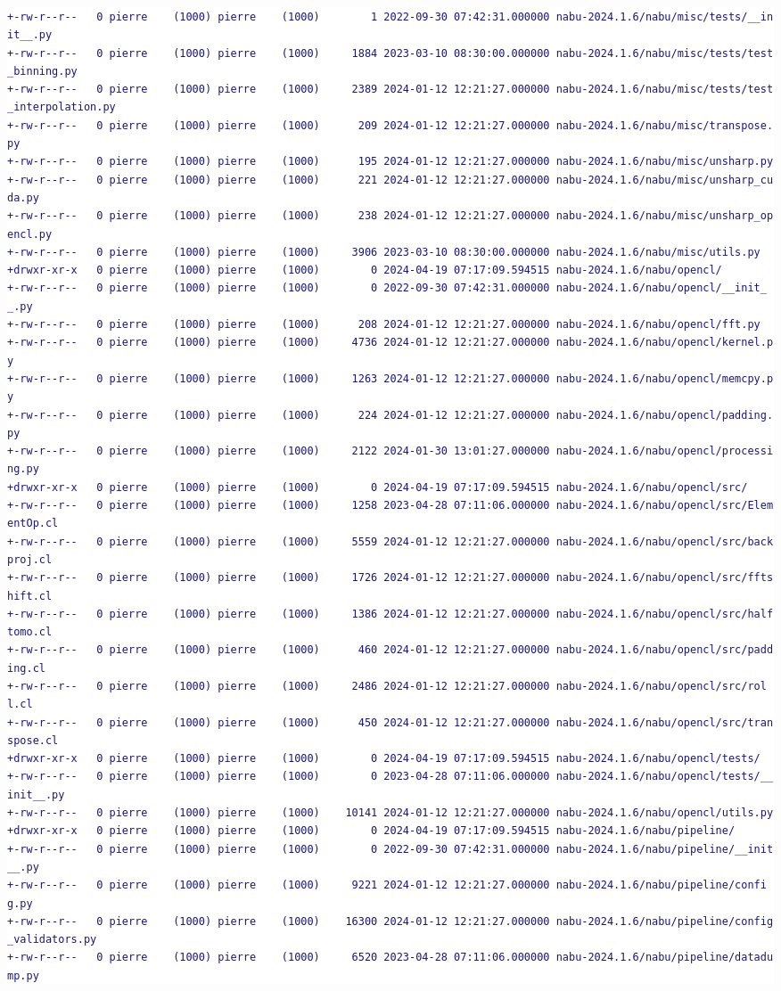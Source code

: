 ```diff
+-rw-r--r--   0 pierre    (1000) pierre    (1000)        1 2022-09-30 07:42:31.000000 nabu-2024.1.6/nabu/misc/tests/__init__.py
+-rw-r--r--   0 pierre    (1000) pierre    (1000)     1884 2023-03-10 08:30:00.000000 nabu-2024.1.6/nabu/misc/tests/test_binning.py
+-rw-r--r--   0 pierre    (1000) pierre    (1000)     2389 2024-01-12 12:21:27.000000 nabu-2024.1.6/nabu/misc/tests/test_interpolation.py
+-rw-r--r--   0 pierre    (1000) pierre    (1000)      209 2024-01-12 12:21:27.000000 nabu-2024.1.6/nabu/misc/transpose.py
+-rw-r--r--   0 pierre    (1000) pierre    (1000)      195 2024-01-12 12:21:27.000000 nabu-2024.1.6/nabu/misc/unsharp.py
+-rw-r--r--   0 pierre    (1000) pierre    (1000)      221 2024-01-12 12:21:27.000000 nabu-2024.1.6/nabu/misc/unsharp_cuda.py
+-rw-r--r--   0 pierre    (1000) pierre    (1000)      238 2024-01-12 12:21:27.000000 nabu-2024.1.6/nabu/misc/unsharp_opencl.py
+-rw-r--r--   0 pierre    (1000) pierre    (1000)     3906 2023-03-10 08:30:00.000000 nabu-2024.1.6/nabu/misc/utils.py
+drwxr-xr-x   0 pierre    (1000) pierre    (1000)        0 2024-04-19 07:17:09.594515 nabu-2024.1.6/nabu/opencl/
+-rw-r--r--   0 pierre    (1000) pierre    (1000)        0 2022-09-30 07:42:31.000000 nabu-2024.1.6/nabu/opencl/__init__.py
+-rw-r--r--   0 pierre    (1000) pierre    (1000)      208 2024-01-12 12:21:27.000000 nabu-2024.1.6/nabu/opencl/fft.py
+-rw-r--r--   0 pierre    (1000) pierre    (1000)     4736 2024-01-12 12:21:27.000000 nabu-2024.1.6/nabu/opencl/kernel.py
+-rw-r--r--   0 pierre    (1000) pierre    (1000)     1263 2024-01-12 12:21:27.000000 nabu-2024.1.6/nabu/opencl/memcpy.py
+-rw-r--r--   0 pierre    (1000) pierre    (1000)      224 2024-01-12 12:21:27.000000 nabu-2024.1.6/nabu/opencl/padding.py
+-rw-r--r--   0 pierre    (1000) pierre    (1000)     2122 2024-01-30 13:01:27.000000 nabu-2024.1.6/nabu/opencl/processing.py
+drwxr-xr-x   0 pierre    (1000) pierre    (1000)        0 2024-04-19 07:17:09.594515 nabu-2024.1.6/nabu/opencl/src/
+-rw-r--r--   0 pierre    (1000) pierre    (1000)     1258 2023-04-28 07:11:06.000000 nabu-2024.1.6/nabu/opencl/src/ElementOp.cl
+-rw-r--r--   0 pierre    (1000) pierre    (1000)     5559 2024-01-12 12:21:27.000000 nabu-2024.1.6/nabu/opencl/src/backproj.cl
+-rw-r--r--   0 pierre    (1000) pierre    (1000)     1726 2024-01-12 12:21:27.000000 nabu-2024.1.6/nabu/opencl/src/fftshift.cl
+-rw-r--r--   0 pierre    (1000) pierre    (1000)     1386 2024-01-12 12:21:27.000000 nabu-2024.1.6/nabu/opencl/src/halftomo.cl
+-rw-r--r--   0 pierre    (1000) pierre    (1000)      460 2024-01-12 12:21:27.000000 nabu-2024.1.6/nabu/opencl/src/padding.cl
+-rw-r--r--   0 pierre    (1000) pierre    (1000)     2486 2024-01-12 12:21:27.000000 nabu-2024.1.6/nabu/opencl/src/roll.cl
+-rw-r--r--   0 pierre    (1000) pierre    (1000)      450 2024-01-12 12:21:27.000000 nabu-2024.1.6/nabu/opencl/src/transpose.cl
+drwxr-xr-x   0 pierre    (1000) pierre    (1000)        0 2024-04-19 07:17:09.594515 nabu-2024.1.6/nabu/opencl/tests/
+-rw-r--r--   0 pierre    (1000) pierre    (1000)        0 2023-04-28 07:11:06.000000 nabu-2024.1.6/nabu/opencl/tests/__init__.py
+-rw-r--r--   0 pierre    (1000) pierre    (1000)    10141 2024-01-12 12:21:27.000000 nabu-2024.1.6/nabu/opencl/utils.py
+drwxr-xr-x   0 pierre    (1000) pierre    (1000)        0 2024-04-19 07:17:09.594515 nabu-2024.1.6/nabu/pipeline/
+-rw-r--r--   0 pierre    (1000) pierre    (1000)        0 2022-09-30 07:42:31.000000 nabu-2024.1.6/nabu/pipeline/__init__.py
+-rw-r--r--   0 pierre    (1000) pierre    (1000)     9221 2024-01-12 12:21:27.000000 nabu-2024.1.6/nabu/pipeline/config.py
+-rw-r--r--   0 pierre    (1000) pierre    (1000)    16300 2024-01-12 12:21:27.000000 nabu-2024.1.6/nabu/pipeline/config_validators.py
+-rw-r--r--   0 pierre    (1000) pierre    (1000)     6520 2023-04-28 07:11:06.000000 nabu-2024.1.6/nabu/pipeline/datadump.py
```